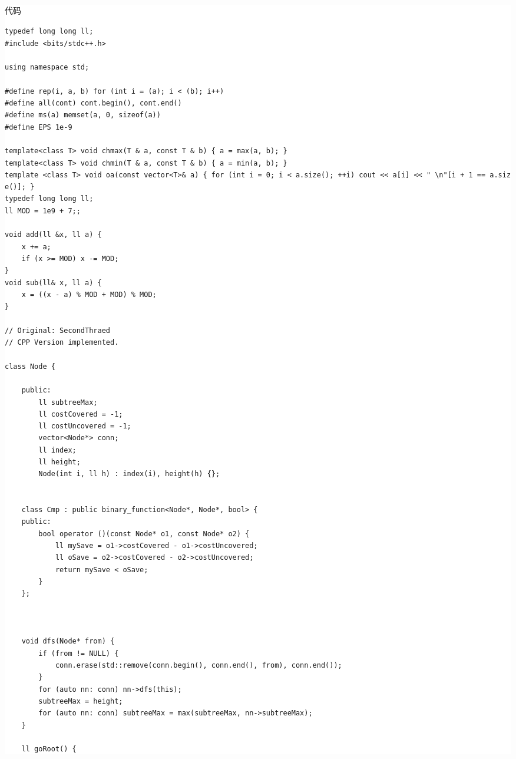 代码

```
typedef long long ll;
#include <bits/stdc++.h>

using namespace std;

#define rep(i, a, b) for (int i = (a); i < (b); i++)
#define all(cont) cont.begin(), cont.end()
#define ms(a) memset(a, 0, sizeof(a))
#define EPS 1e-9
	
template<class T> void chmax(T & a, const T & b) { a = max(a, b); } 
template<class T> void chmin(T & a, const T & b) { a = min(a, b); } 
template <class T> void oa(const vector<T>& a) { for (int i = 0; i < a.size(); ++i) cout << a[i] << " \n"[i + 1 == a.size()]; }
typedef long long ll;
ll MOD = 1e9 + 7;;

void add(ll &x, ll a) {
	x += a;
	if (x >= MOD) x -= MOD;
}
void sub(ll& x, ll a) {
	x = ((x - a) % MOD + MOD) % MOD;
}

// Original: SecondThraed
// CPP Version implemented.

class Node {
	
	public:
		ll subtreeMax;
		ll costCovered = -1;
		ll costUncovered = -1;
		vector<Node*> conn;
		ll index;
		ll height;
		Node(int i, ll h) : index(i), height(h) {};
		

	class Cmp : public binary_function<Node*, Node*, bool> {
	public:
		bool operator ()(const Node* o1, const Node* o2) {
			ll mySave = o1->costCovered - o1->costUncovered;
			ll oSave = o2->costCovered - o2->costUncovered;
			return mySave < oSave;
		}
	};

	
		
	void dfs(Node* from) {
		if (from != NULL) {
			conn.erase(std::remove(conn.begin(), conn.end(), from), conn.end());
		}
		for (auto nn: conn) nn->dfs(this);
		subtreeMax = height;
		for (auto nn: conn) subtreeMax = max(subtreeMax, nn->subtreeMax);
	}

	ll goRoot() {
```